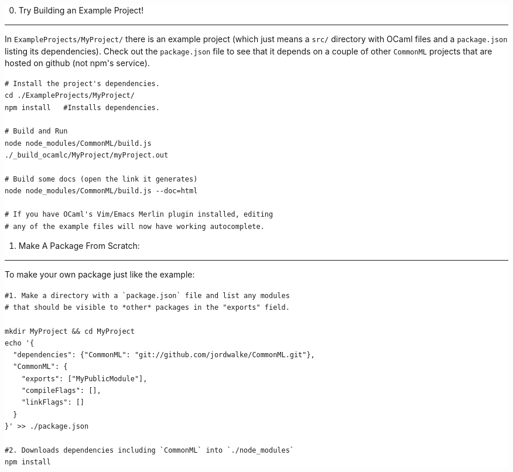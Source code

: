 
00. Try Building an Example Project!
---------------
In `ExampleProjects/MyProject/` there is an example project (which just means
a `src/` directory with OCaml files and a `package.json` listing its dependencies).
Check out the `package.json` file to see that it depends on a couple of other
`CommonML` projects that are hosted on github (not npm's service).

    # Install the project's dependencies.
    cd ./ExampleProjects/MyProject/
    npm install   #Installs dependencies.

    # Build and Run
    node node_modules/CommonML/build.js
    ./_build_ocamlc/MyProject/myProject.out

    # Build some docs (open the link it generates)
    node node_modules/CommonML/build.js --doc=html

    # If you have OCaml's Vim/Emacs Merlin plugin installed, editing
    # any of the example files will now have working autocomplete.



1. Make A Package From Scratch:
-----------------

To make your own package just like the example:

    #1. Make a directory with a `package.json` file and list any modules
    # that should be visible to *other* packages in the "exports" field.

    mkdir MyProject && cd MyProject
    echo '{
      "dependencies": {"CommonML": "git://github.com/jordwalke/CommonML.git"},
      "CommonML": {
        "exports": ["MyPublicModule"],
        "compileFlags": [],
        "linkFlags": []
      }
    }' >> ./package.json

    #2. Downloads dependencies including `CommonML` into `./node_modules`
    npm install
